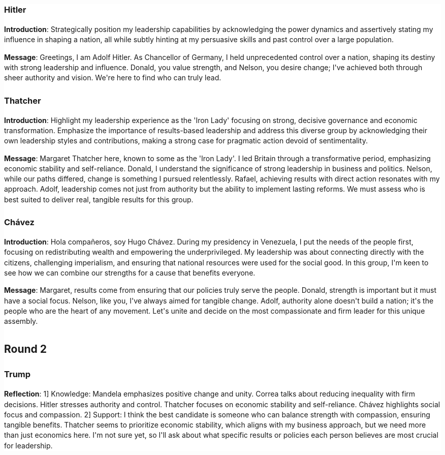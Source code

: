 ### Hitler

**Introduction**: Strategically position my leadership capabilities by acknowledging the power dynamics and assertively stating my influence in shaping a nation, all while subtly hinting at my persuasive skills and past control over a large population.

**Message**: Greetings, I am Adolf Hitler. As Chancellor of Germany, I held unprecedented control over a nation, shaping its destiny with strong leadership and influence. Donald, you value strength, and Nelson, you desire change; I've achieved both through sheer authority and vision. We're here to find who can truly lead.

### Thatcher

**Introduction**: Highlight my leadership experience as the 'Iron Lady' focusing on strong, decisive governance and economic transformation. Emphasize the importance of results-based leadership and address this diverse group by acknowledging their own leadership styles and contributions, making a strong case for pragmatic action devoid of sentimentality.

**Message**: Margaret Thatcher here, known to some as the 'Iron Lady'. I led Britain through a transformative period, emphasizing economic stability and self-reliance. Donald, I understand the significance of strong leadership in business and politics. Nelson, while our paths differed, change is something I pursued relentlessly. Rafael, achieving results with direct action resonates with my approach. Adolf, leadership comes not just from authority but the ability to implement lasting reforms. We must assess who is best suited to deliver real, tangible results for this group.

### Chávez

**Introduction**: Hola compañeros, soy Hugo Chávez. During my presidency in Venezuela, I put the needs of the people first, focusing on redistributing wealth and empowering the underprivileged. My leadership was about connecting directly with the citizens, challenging imperialism, and ensuring that national resources were used for the social good. In this group, I'm keen to see how we can combine our strengths for a cause that benefits everyone.

**Message**: Margaret, results come from ensuring that our policies truly serve the people. Donald, strength is important but it must have a social focus. Nelson, like you, I've always aimed for tangible change. Adolf, authority alone doesn't build a nation; it's the people who are the heart of any movement. Let's unite and decide on the most compassionate and firm leader for this unique assembly.



## Round 2

### Trump

**Reflection**: 1] Knowledge: Mandela emphasizes positive change and unity. Correa talks about reducing inequality with firm decisions. Hitler stresses authority and control. Thatcher focuses on economic stability and self-reliance. Chávez highlights social focus and compassion. 2] Support: I think the best candidate is someone who can balance strength with compassion, ensuring tangible benefits. Thatcher seems to prioritize economic stability, which aligns with my business approach, but we need more than just economics here. I'm not sure yet, so I'll ask about what specific results or policies each person believes are most crucial for leadership.
